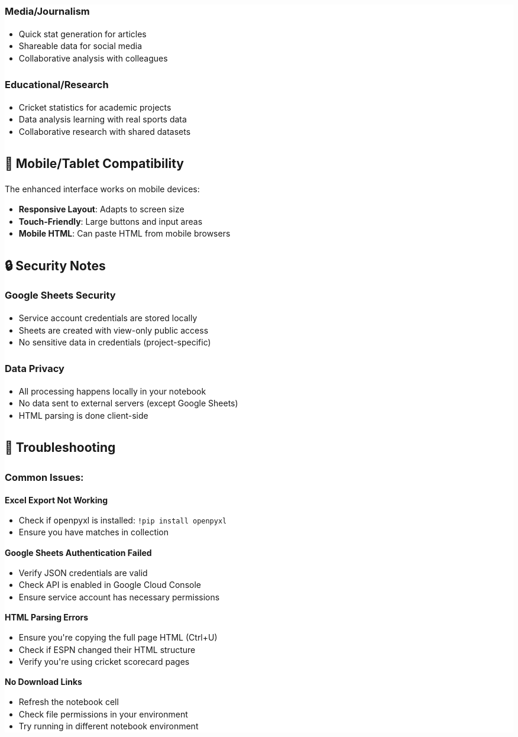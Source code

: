 ### Media/Journalism
- Quick stat generation for articles
- Shareable data for social media
- Collaborative analysis with colleagues

### Educational/Research
- Cricket statistics for academic projects
- Data analysis learning with real sports data
- Collaborative research with shared datasets

## 📱 Mobile/Tablet Compatibility

The enhanced interface works on mobile devices:
- **Responsive Layout**: Adapts to screen size
- **Touch-Friendly**: Large buttons and input areas
- **Mobile HTML**: Can paste HTML from mobile browsers

## 🔒 Security Notes

### Google Sheets Security
- Service account credentials are stored locally
- Sheets are created with view-only public access
- No sensitive data in credentials (project-specific)

### Data Privacy
- All processing happens locally in your notebook
- No data sent to external servers (except Google Sheets)
- HTML parsing is done client-side

## 🐛 Troubleshooting

### Common Issues:

**Excel Export Not Working**
- Check if openpyxl is installed: `!pip install openpyxl`
- Ensure you have matches in collection

**Google Sheets Authentication Failed**
- Verify JSON credentials are valid
- Check API is enabled in Google Cloud Console
- Ensure service account has necessary permissions

**HTML Parsing Errors**
- Ensure you're copying the full page HTML (Ctrl+U)
- Check if ESPN changed their HTML structure
- Verify you're using cricket scorecard pages

**No Download Links**
- Refresh the notebook cell
- Check file permissions in your environment
- Try running in different notebook environment
